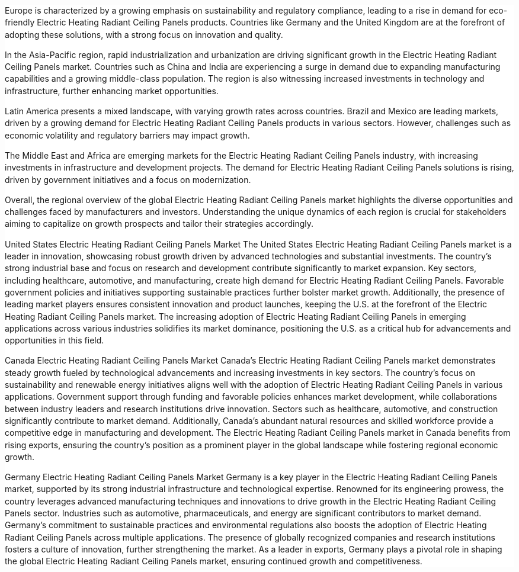 Europe is characterized by a growing emphasis on sustainability and regulatory compliance, leading to a rise in demand for eco-friendly Electric Heating Radiant Ceiling Panels products. Countries like Germany and the United Kingdom are at the forefront of adopting these solutions, with a strong focus on innovation and quality.

In the Asia-Pacific region, rapid industrialization and urbanization are driving significant growth in the Electric Heating Radiant Ceiling Panels market. Countries such as China and India are experiencing a surge in demand due to expanding manufacturing capabilities and a growing middle-class population. The region is also witnessing increased investments in technology and infrastructure, further enhancing market opportunities.

Latin America presents a mixed landscape, with varying growth rates across countries. Brazil and Mexico are leading markets, driven by a growing demand for Electric Heating Radiant Ceiling Panels products in various sectors. However, challenges such as economic volatility and regulatory barriers may impact growth.

The Middle East and Africa are emerging markets for the Electric Heating Radiant Ceiling Panels industry, with increasing investments in infrastructure and development projects. The demand for Electric Heating Radiant Ceiling Panels solutions is rising, driven by government initiatives and a focus on modernization.

Overall, the regional overview of the global Electric Heating Radiant Ceiling Panels market highlights the diverse opportunities and challenges faced by manufacturers and investors. Understanding the unique dynamics of each region is crucial for stakeholders aiming to capitalize on growth prospects and tailor their strategies accordingly.

United States Electric Heating Radiant Ceiling Panels Market
The United States Electric Heating Radiant Ceiling Panels market is a leader in innovation, showcasing robust growth driven by advanced technologies and substantial investments. The country’s strong industrial base and focus on research and development contribute significantly to market expansion. Key sectors, including healthcare, automotive, and manufacturing, create high demand for Electric Heating Radiant Ceiling Panels. Favorable government policies and initiatives supporting sustainable practices further bolster market growth. Additionally, the presence of leading market players ensures consistent innovation and product launches, keeping the U.S. at the forefront of the Electric Heating Radiant Ceiling Panels market. The increasing adoption of Electric Heating Radiant Ceiling Panels in emerging applications across various industries solidifies its market dominance, positioning the U.S. as a critical hub for advancements and opportunities in this field.

Canada Electric Heating Radiant Ceiling Panels Market
Canada’s Electric Heating Radiant Ceiling Panels market demonstrates steady growth fueled by technological advancements and increasing investments in key sectors. The country’s focus on sustainability and renewable energy initiatives aligns well with the adoption of Electric Heating Radiant Ceiling Panels in various applications. Government support through funding and favorable policies enhances market development, while collaborations between industry leaders and research institutions drive innovation. Sectors such as healthcare, automotive, and construction significantly contribute to market demand. Additionally, Canada’s abundant natural resources and skilled workforce provide a competitive edge in manufacturing and development. The Electric Heating Radiant Ceiling Panels market in Canada benefits from rising exports, ensuring the country’s position as a prominent player in the global landscape while fostering regional economic growth.

Germany Electric Heating Radiant Ceiling Panels Market
Germany is a key player in the Electric Heating Radiant Ceiling Panels market, supported by its strong industrial infrastructure and technological expertise. Renowned for its engineering prowess, the country leverages advanced manufacturing techniques and innovations to drive growth in the Electric Heating Radiant Ceiling Panels sector. Industries such as automotive, pharmaceuticals, and energy are significant contributors to market demand. Germany’s commitment to sustainable practices and environmental regulations also boosts the adoption of Electric Heating Radiant Ceiling Panels across multiple applications. The presence of globally recognized companies and research institutions fosters a culture of innovation, further strengthening the market. As a leader in exports, Germany plays a pivotal role in shaping the global Electric Heating Radiant Ceiling Panels market, ensuring continued growth and competitiveness.
